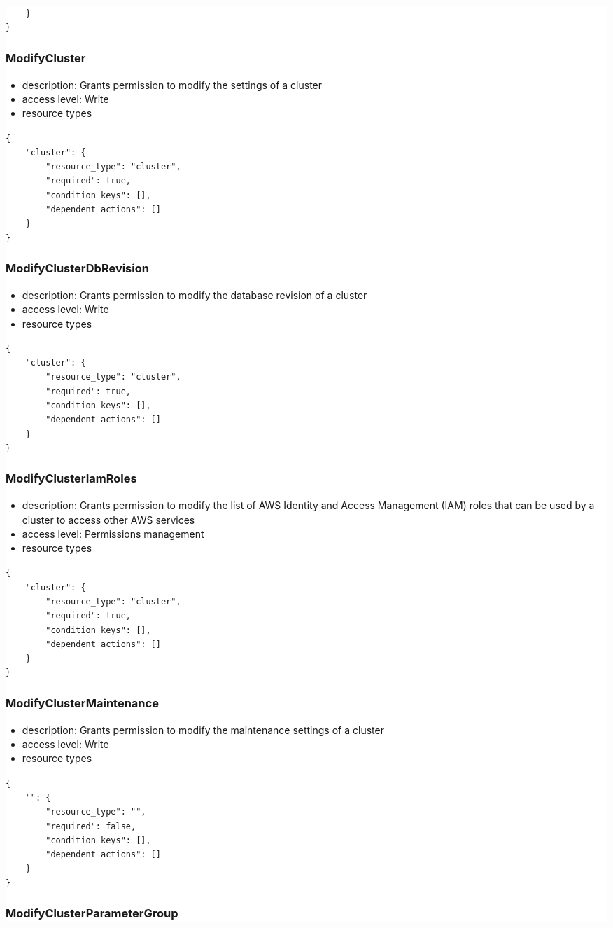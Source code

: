 ```
    }
}
```
### ModifyCluster
- description: Grants permission to modify the settings of a cluster
- access level: Write
- resource types
```
{
    "cluster": {
        "resource_type": "cluster",
        "required": true,
        "condition_keys": [],
        "dependent_actions": []
    }
}
```
### ModifyClusterDbRevision
- description: Grants permission to modify the database revision of a cluster
- access level: Write
- resource types
```
{
    "cluster": {
        "resource_type": "cluster",
        "required": true,
        "condition_keys": [],
        "dependent_actions": []
    }
}
```
### ModifyClusterIamRoles
- description: Grants permission to modify the list of AWS Identity and Access Management (IAM) roles that can be used by a cluster to access other AWS services
- access level: Permissions management
- resource types
```
{
    "cluster": {
        "resource_type": "cluster",
        "required": true,
        "condition_keys": [],
        "dependent_actions": []
    }
}
```
### ModifyClusterMaintenance
- description: Grants permission to modify the maintenance settings of a cluster
- access level: Write
- resource types
```
{
    "": {
        "resource_type": "",
        "required": false,
        "condition_keys": [],
        "dependent_actions": []
    }
}
```
### ModifyClusterParameterGroup